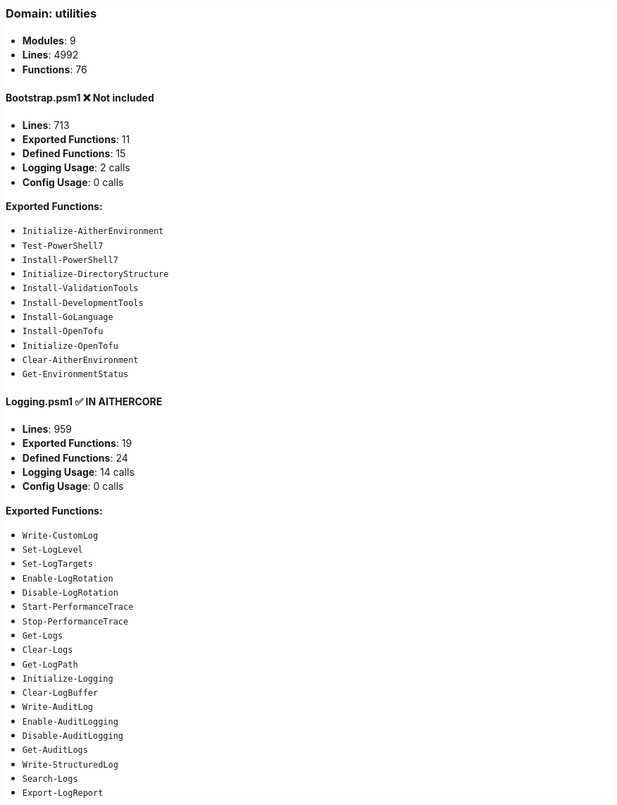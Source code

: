 
### Domain: utilities
- **Modules**: 9
- **Lines**: 4992
- **Functions**: 76
#### Bootstrap.psm1 ❌ Not included
- **Lines**: 713
- **Exported Functions**: 11
- **Defined Functions**: 15
- **Logging Usage**: 2 calls
- **Config Usage**: 0 calls

**Exported Functions:**
- `Initialize-AitherEnvironment`
- `Test-PowerShell7`
- `Install-PowerShell7`
- `Initialize-DirectoryStructure`
- `Install-ValidationTools`
- `Install-DevelopmentTools`
- `Install-GoLanguage`
- `Install-OpenTofu`
- `Initialize-OpenTofu`
- `Clear-AitherEnvironment`
- `Get-EnvironmentStatus`

#### Logging.psm1 ✅ IN AITHERCORE
- **Lines**: 959
- **Exported Functions**: 19
- **Defined Functions**: 24
- **Logging Usage**: 14 calls
- **Config Usage**: 0 calls

**Exported Functions:**
- `Write-CustomLog`
- `Set-LogLevel`
- `Set-LogTargets`
- `Enable-LogRotation`
- `Disable-LogRotation`
- `Start-PerformanceTrace`
- `Stop-PerformanceTrace`
- `Get-Logs`
- `Clear-Logs`
- `Get-LogPath`
- `Initialize-Logging`
- `Clear-LogBuffer`
- `Write-AuditLog`
- `Enable-AuditLogging`
- `Disable-AuditLogging`
- `Get-AuditLogs`
- `Write-StructuredLog`
- `Search-Logs`
- `Export-LogReport`
